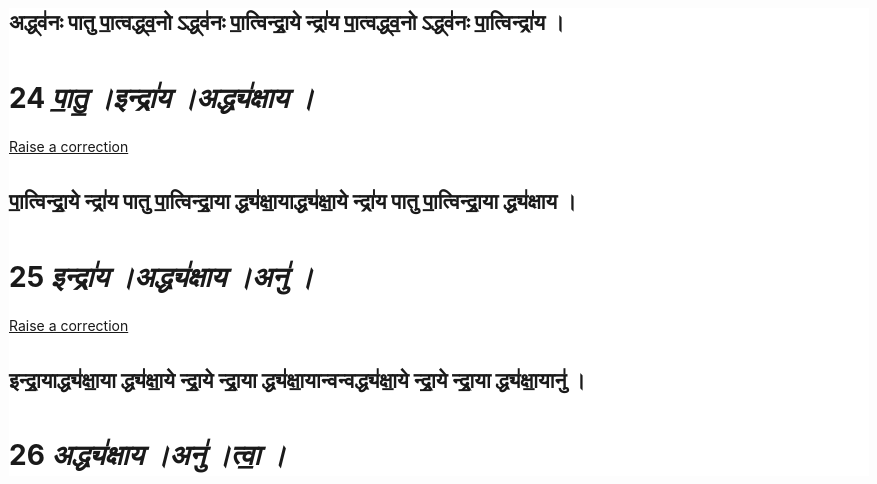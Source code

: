 
## अद्ध्व॑नः पातु पा॒त्वद्ध्व॒नो ऽद्ध्व॑नः पा॒त्विन्द्रा॒ये न्द्रा॑य पा॒त्वद्ध्व॒नो ऽद्ध्व॑नः पा॒त्विन्द्रा॑य । ##


# 24  _पा॒तु॒ ।इन्द्रा॑य ।अद्ध्य॑क्षाय ।_ #  



 [Raise a correction](https://github.com/hvram1/baraha2unicode/issues/new?title=Panchasat+-+TS+1.2.4.2+Vakhyam+-24&body=%E0%A4%AA%E0%A4%BE%E0%A5%92%E0%A4%A4%E0%A5%81%E0%A5%92+%E0%A5%A4%E0%A4%87%E0%A4%A8%E0%A5%8D%E0%A4%A6%E0%A5%8D%E0%A4%B0%E0%A4%BE%E0%A5%91%E0%A4%AF+%E0%A5%A4%E0%A4%85%E0%A4%A6%E0%A5%8D%E0%A4%A7%E0%A5%8D%E0%A4%AF%E0%A5%91%E0%A4%95%E0%A5%8D%E0%A4%B7%E0%A4%BE%E0%A4%AF+%E0%A5%A4%0A%0A%0A%E0%A4%AA%E0%A4%BE%E0%A5%92%E0%A4%A4%E0%A5%8D%E0%A4%B5%E0%A4%BF%E0%A4%A8%E0%A5%8D%E0%A4%A6%E0%A5%8D%E0%A4%B0%E0%A4%BE%E0%A5%92%E0%A4%AF%E0%A5%87+%E0%A4%A8%E0%A5%8D%E0%A4%A6%E0%A5%8D%E0%A4%B0%E0%A4%BE%E0%A5%91%E0%A4%AF+%E0%A4%AA%E0%A4%BE%E0%A4%A4%E0%A5%81+%E0%A4%AA%E0%A4%BE%E0%A5%92%E0%A4%A4%E0%A5%8D%E0%A4%B5%E0%A4%BF%E0%A4%A8%E0%A5%8D%E0%A4%A6%E0%A5%8D%E0%A4%B0%E0%A4%BE%E0%A5%92%E0%A4%AF%E0%A4%BE+%E0%A4%A6%E0%A5%8D%E0%A4%A7%E0%A5%8D%E0%A4%AF%E0%A5%91%E0%A4%95%E0%A5%8D%E0%A4%B7%E0%A4%BE%E0%A5%92%E0%A4%AF%E0%A4%BE%E0%A4%A6%E0%A5%8D%E0%A4%A7%E0%A5%8D%E0%A4%AF%E0%A5%91%E0%A4%95%E0%A5%8D%E0%A4%B7%E0%A4%BE%E0%A5%92%E0%A4%AF%E0%A5%87+%E0%A4%A8%E0%A5%8D%E0%A4%A6%E0%A5%8D%E0%A4%B0%E0%A4%BE%E0%A5%91%E0%A4%AF+%E0%A4%AA%E0%A4%BE%E0%A4%A4%E0%A5%81+%E0%A4%AA%E0%A4%BE%E0%A5%92%E0%A4%A4%E0%A5%8D%E0%A4%B5%E0%A4%BF%E0%A4%A8%E0%A5%8D%E0%A4%A6%E0%A5%8D%E0%A4%B0%E0%A4%BE%E0%A5%92%E0%A4%AF%E0%A4%BE+%E0%A4%A6%E0%A5%8D%E0%A4%A7%E0%A5%8D%E0%A4%AF%E0%A5%91%E0%A4%95%E0%A5%8D%E0%A4%B7%E0%A4%BE%E0%A4%AF+%E0%A5%A4&labels=%E0%A4%A4%E0%A5%88%E0%A4%A4%E0%A5%8D%E0%A4%B0%E0%A4%BF%E0%A4%AF+%E0%A4%B8%E0%A4%82%E0%A4%B8%E0%A4%BF%E0%A4%A4%E0%A4%BE+%E0%A4%98%E0%A4%A8+%E0%A4%AA%E0%A4%BE%E0%A4%A0)

## पा॒त्विन्द्रा॒ये न्द्रा॑य पातु पा॒त्विन्द्रा॒या द्ध्य॑क्षा॒याद्ध्य॑क्षा॒ये न्द्रा॑य पातु पा॒त्विन्द्रा॒या द्ध्य॑क्षाय । ##


# 25  _इन्द्रा॑य ।अद्ध्य॑क्षाय ।अनु॑ ।_ #  



 [Raise a correction](https://github.com/hvram1/baraha2unicode/issues/new?title=Panchasat+-+TS+1.2.4.2+Vakhyam+-25&body=%E0%A4%87%E0%A4%A8%E0%A5%8D%E0%A4%A6%E0%A5%8D%E0%A4%B0%E0%A4%BE%E0%A5%91%E0%A4%AF+%E0%A5%A4%E0%A4%85%E0%A4%A6%E0%A5%8D%E0%A4%A7%E0%A5%8D%E0%A4%AF%E0%A5%91%E0%A4%95%E0%A5%8D%E0%A4%B7%E0%A4%BE%E0%A4%AF+%E0%A5%A4%E0%A4%85%E0%A4%A8%E0%A5%81%E0%A5%91+%E0%A5%A4%0A%0A%0A%E0%A4%87%E0%A4%A8%E0%A5%8D%E0%A4%A6%E0%A5%8D%E0%A4%B0%E0%A4%BE%E0%A5%92%E0%A4%AF%E0%A4%BE%E0%A4%A6%E0%A5%8D%E0%A4%A7%E0%A5%8D%E0%A4%AF%E0%A5%91%E0%A4%95%E0%A5%8D%E0%A4%B7%E0%A4%BE%E0%A5%92%E0%A4%AF%E0%A4%BE+%E0%A4%A6%E0%A5%8D%E0%A4%A7%E0%A5%8D%E0%A4%AF%E0%A5%91%E0%A4%95%E0%A5%8D%E0%A4%B7%E0%A4%BE%E0%A5%92%E0%A4%AF%E0%A5%87+%E0%A4%A8%E0%A5%8D%E0%A4%A6%E0%A5%8D%E0%A4%B0%E0%A4%BE%E0%A5%92%E0%A4%AF%E0%A5%87+%E0%A4%A8%E0%A5%8D%E0%A4%A6%E0%A5%8D%E0%A4%B0%E0%A4%BE%E0%A5%92%E0%A4%AF%E0%A4%BE+%E0%A4%A6%E0%A5%8D%E0%A4%A7%E0%A5%8D%E0%A4%AF%E0%A5%91%E0%A4%95%E0%A5%8D%E0%A4%B7%E0%A4%BE%E0%A5%92%E0%A4%AF%E0%A4%BE%E0%A4%A8%E0%A5%8D%E0%A4%B5%E0%A4%A8%E0%A5%8D%E0%A4%B5%E0%A4%A6%E0%A5%8D%E0%A4%A7%E0%A5%8D%E0%A4%AF%E0%A5%91%E0%A4%95%E0%A5%8D%E0%A4%B7%E0%A4%BE%E0%A5%92%E0%A4%AF%E0%A5%87+%E0%A4%A8%E0%A5%8D%E0%A4%A6%E0%A5%8D%E0%A4%B0%E0%A4%BE%E0%A5%92%E0%A4%AF%E0%A5%87+%E0%A4%A8%E0%A5%8D%E0%A4%A6%E0%A5%8D%E0%A4%B0%E0%A4%BE%E0%A5%92%E0%A4%AF%E0%A4%BE+%E0%A4%A6%E0%A5%8D%E0%A4%A7%E0%A5%8D%E0%A4%AF%E0%A5%91%E0%A4%95%E0%A5%8D%E0%A4%B7%E0%A4%BE%E0%A5%92%E0%A4%AF%E0%A4%BE%E0%A4%A8%E0%A5%81%E0%A5%91+%E0%A5%A4&labels=%E0%A4%A4%E0%A5%88%E0%A4%A4%E0%A5%8D%E0%A4%B0%E0%A4%BF%E0%A4%AF+%E0%A4%B8%E0%A4%82%E0%A4%B8%E0%A4%BF%E0%A4%A4%E0%A4%BE+%E0%A4%98%E0%A4%A8+%E0%A4%AA%E0%A4%BE%E0%A4%A0)

## इन्द्रा॒याद्ध्य॑क्षा॒या द्ध्य॑क्षा॒ये न्द्रा॒ये न्द्रा॒या द्ध्य॑क्षा॒यान्वन्वद्ध्य॑क्षा॒ये न्द्रा॒ये न्द्रा॒या द्ध्य॑क्षा॒यानु॑ । ##


# 26  _अद्ध्य॑क्षाय ।अनु॑ ।त्वा॒ ।_ #  



